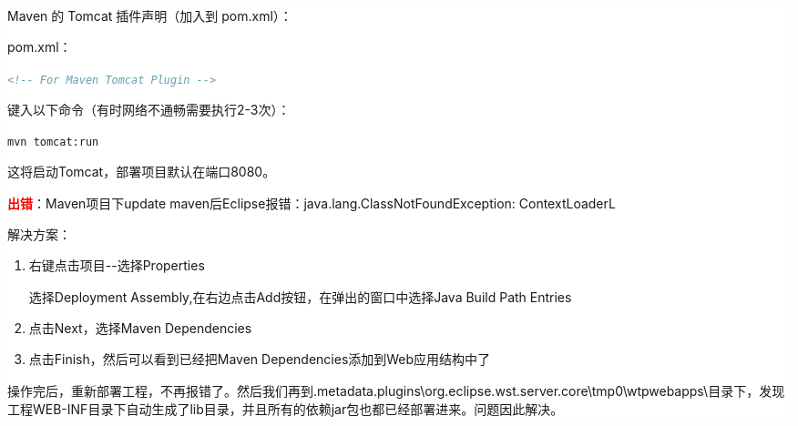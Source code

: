    Maven 的 Tomcat 插件声明（加入到 pom.xml）：

   pom.xml：

   ```xml
   <!-- For Maven Tomcat Plugin -->
   ```

   键入以下命令（有时网络不通畅需要执行2-3次）：

   ```bat
   mvn tomcat:run
   ```

   这将启动Tomcat，部署项目默认在端口8080。

   <b style="Color:red">出错</b>：Maven项目下update maven后Eclipse报错：java.lang.ClassNotFoundException: ContextLoaderL

   解决方案：

   1. 右键点击项目--选择Properties

      选择Deployment Assembly,在右边点击Add按钮，在弹出的窗口中选择Java Build Path Entries

   2. 点击Next，选择Maven Dependencies

   3. 点击Finish，然后可以看到已经把Maven Dependencies添加到Web应用结构中了

   操作完后，重新部署工程，不再报错了。然后我们再到.metadata\.plugins\org.eclipse.wst.server.core\tmp0\wtpwebapps\目录下，发现工程WEB-INF目录下自动生成了lib目录，并且所有的依赖jar包也都已经部署进来。问题因此解决。
